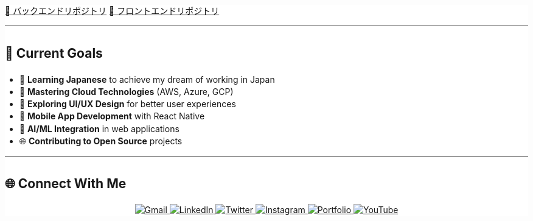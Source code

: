 [🔗 バックエンドリポジトリ](https://github.com/jackxcreation/Convert-Pro-Backend)
[🔗 フロントエンドリポジトリ](https://github.com/jackxcreation/Convert-Pro-Frontend)

</td>
</tr>
</table>

</div>

</div>

---

## 🎯 Current Goals

<div id="goals-en" class="language-content">

- 🌸 **Learning Japanese** to achieve my dream of working in Japan
- 🚀 **Mastering Cloud Technologies** (AWS, Azure, GCP)
- 🎨 **Exploring UI/UX Design** for better user experiences
- 📱 **Mobile App Development** with React Native
- 🤖 **AI/ML Integration** in web applications
- 🌐 **Contributing to Open Source** projects

</div>

<div id="goals-jp" class="language-content" style="display: none;">

- 🌸 **日本語学習** 日本で働く夢を実現するため
- 🚀 **クラウド技術のマスター** (AWS, Azure, GCP)
- 🎨 **UI/UXデザインの探求** より良いユーザー体験のため
- 📱 **モバイルアプリ開発** React Nativeを使用
- 🤖 **AI/ML統合** Webアプリケーションに
- 🌐 **オープンソースへの貢献** プロジェクトに

</div>

---

## 🌐 Connect With Me

<div align="center">

<a href="mailto:your.email@gmail.com">
  <img src="https://img.shields.io/badge/Gmail-D14836?style=for-the-badge&logo=gmail&logoColor=white" alt="Gmail"/>
</a>
<a href="https://linkedin.com/in/your-profile">
  <img src="https://img.shields.io/badge/LinkedIn-0077B5?style=for-the-badge&logo=linkedin&logoColor=white" alt="LinkedIn"/>
</a>
<a href="https://twitter.com/your-handle">
  <img src="https://img.shields.io/badge/Twitter-1DA1F2?style=for-the-badge&logo=twitter&logoColor=white" alt="Twitter"/>
</a>
<a href="https://instagram.com/your-profile">
  <img src="https://img.shields.io/badge/Instagram-E4405F?style=for-the-badge&logo=instagram&logoColor=white" alt="Instagram"/>
</a>
<a href="https://your-portfolio.com">
  <img src="https://img.shields.io/badge/Portfolio-000000?style=for-the-badge&logo=About.me&logoColor=white" alt="Portfolio"/>
</a>
<a href="https://youtube.com/your-channel">
  <img src="https://img.shields.io/badge/YouTube-FF0000?style=for-the-badge&logo=youtube&logoColor=white" alt="YouTube"/>
</a>
